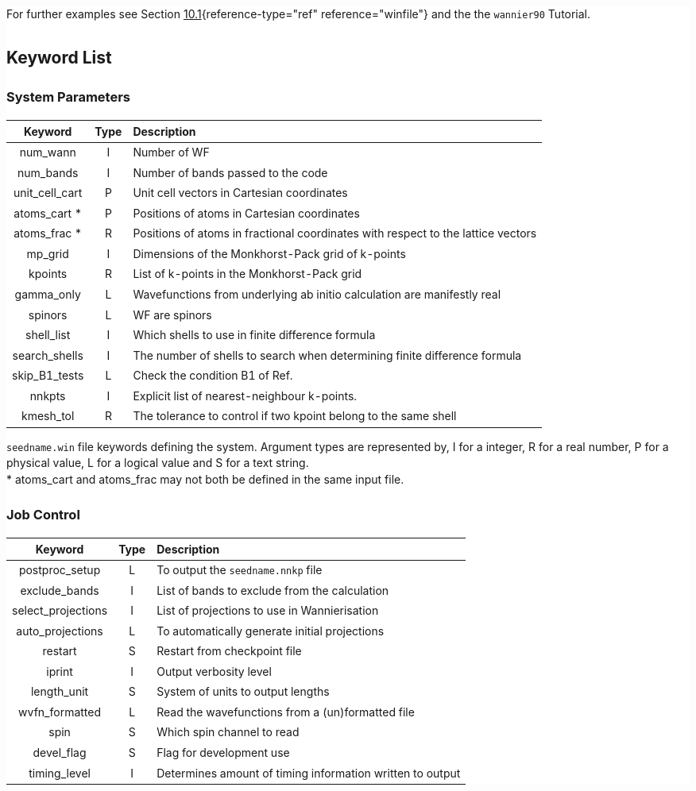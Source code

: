 For further examples see Section [10.1](#winfile){reference-type="ref"
reference="winfile"} and the the `wannier90` Tutorial.

## Keyword List

### System Parameters

|      Keyword      | Type | Description                                                                      |
|:-----------------:|:----:|:---------------------------------------------------------------------------------|
|     num_wann      |  I   | Number of WF                                                                     |
|     num_bands     |  I   | Number of bands passed to the code                                               |
|  unit_cell_cart   |  P   | Unit cell vectors in Cartesian coordinates                                       |
|   atoms_cart \*   |  P   | Positions of atoms in Cartesian coordinates                                      |
|   atoms_frac \*   |  R   | Positions of atoms in fractional coordinates with respect to the lattice vectors |
|      mp_grid      |  I   | Dimensions of the Monkhorst-Pack grid of k-points                                |
|      kpoints      |  R   | List of k-points in the Monkhorst-Pack grid                                      |
|    gamma_only     |  L   | Wavefunctions from underlying ab initio calculation are manifestly real          |
|      spinors      |  L   | WF are spinors                                                                   |
|    shell_list     |  I   | Which shells to use in finite difference formula                                 |
|   search_shells   |  I   | The number of shells to search when determining finite difference formula        |
|   skip_B1_tests   |  L   | Check the condition B1 of Ref.                                                   |
|      nnkpts       |  I   | Explicit list of nearest-neighbour k-points.                                     |
|     kmesh_tol     |  R   | The tolerance to control if two kpoint belong to the same shell                  |

`seedname.win` file keywords defining the system. Argument types are
represented by, I for a integer, R for a real number, P for a physical
value, L for a logical value and S for a text string.  
\* atoms_cart and atoms_frac may not both be defined in the same input
file.

### Job Control


|       Keyword        | Type | Description                                                                                     |
|:--------------------:|:----:|:------------------------------------------------------------------------------------------------|
|    postproc_setup    |  L   | To output the `seedname.nnkp` file                                                              |
|    exclude_bands     |  I   | List of bands to exclude from the calculation                                                   |
|  select_projections  |  I   | List of projections to use in Wannierisation                                                    |
|   auto_projections   |  L   | To automatically generate initial projections                                                   |
|       restart        |  S   | Restart from checkpoint file                                                                    |
|        iprint        |  I   | Output verbosity level                                                                          |
|     length_unit      |  S   | System of units to output lengths                                                               |
|    wvfn_formatted    |  L   | Read the wavefunctions from a (un)formatted file                                                |
|         spin         |  S   | Which spin channel to read                                                                      |
|      devel_flag      |  S   | Flag for development use                                                                        |
|     timing_level     |  I   | Determines amount of timing information written to output                                       |